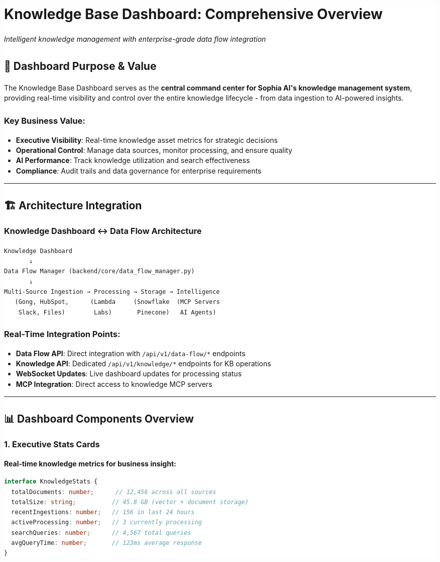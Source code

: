# Knowledge Base Dashboard: Comprehensive Overview

*Intelligent knowledge management with enterprise-grade data flow integration*

## 🎯 **Dashboard Purpose & Value**

The Knowledge Base Dashboard serves as the **central command center for Sophia AI's knowledge management system**, providing real-time visibility and control over the entire knowledge lifecycle - from data ingestion to AI-powered insights.

### **Key Business Value:**
- **Executive Visibility**: Real-time knowledge asset metrics for strategic decisions
- **Operational Control**: Manage data sources, monitor processing, and ensure quality
- **AI Performance**: Track knowledge utilization and search effectiveness
- **Compliance**: Audit trails and data governance for enterprise requirements

---

## 🏗️ **Architecture Integration**

### **Knowledge Dashboard ↔ Data Flow Architecture**
```
Knowledge Dashboard
       ↓
Data Flow Manager (backend/core/data_flow_manager.py)
       ↓
Multi-Source Ingestion → Processing → Storage → Intelligence
   (Gong, HubSpot,      (Lambda     (Snowflake  (MCP Servers
    Slack, Files)        Labs)       Pinecone)   AI Agents)
```

### **Real-Time Integration Points:**
- **Data Flow API**: Direct integration with `/api/v1/data-flow/*` endpoints
- **Knowledge API**: Dedicated `/api/v1/knowledge/*` endpoints for KB operations
- **WebSocket Updates**: Live dashboard updates for processing status
- **MCP Integration**: Direct access to knowledge MCP servers

---

## 📊 **Dashboard Components Overview**

### **1. Executive Stats Cards**
**Real-time knowledge metrics for business insight:**

```typescript
interface KnowledgeStats {
  totalDocuments: number;      // 12,456 across all sources
  totalSize: string;          // 45.8 GB (vector + document storage)
  recentIngestions: number;   // 156 in last 24 hours
  activeProcessing: number;   // 3 currently processing
  searchQueries: number;      // 4,567 total queries
  avgQueryTime: number;       // 123ms average response
}
```
